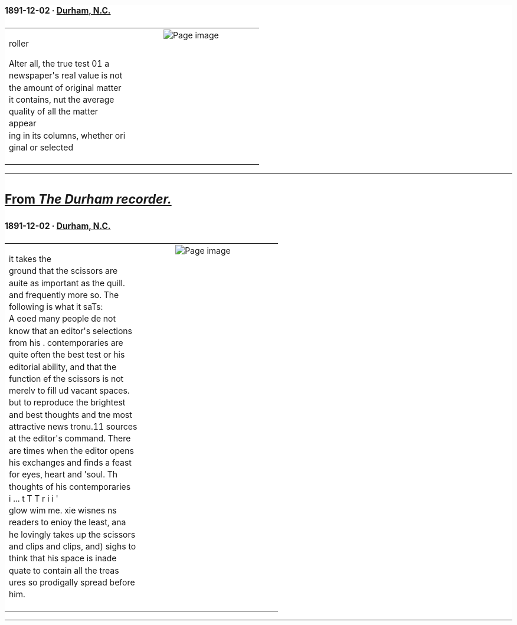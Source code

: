#### 1891-12-02 &middot; [Durham, N.C.](http://dbpedia.org/resource/Durham%2C_North_Carolina)

<table style="width: 100%;"><tr><td style="width: 50%">

  
  
roller  
  
Alter all, the true test 01 a  
newspaper&#x27;s real value is not  
the amount of original matter  
it contains, nut the average  
quality of all the matter appear­  
ing in its columns, whether ori  
ginal or selected
</td><td style="width: 50%; max-height: 75%; margin: auto; display: block;">
<img alt="Page image" src="https://tile.loc.gov/image-services/iiif/service:ndnp:ncu:batch_ncu_hawk_ver02:data:sn84020731:00416157121:1891120201:0855/pct:15.389500,19.040634,12.362405,8.273434/!600,600/0/default.jpg"/>
</td>
</tr></table>

---

## [From _The Durham recorder._](https://www.loc.gov/resource/sn84020731/1891-12-02/ed-1/?sp=1)

#### 1891-12-02 &middot; [Durham, N.C.](http://dbpedia.org/resource/Durham%2C_North_Carolina)

<table style="width: 100%;"><tr><td style="width: 50%">

 it takes the  
ground that the scissors are  
auite as important as the quill.  
and frequently more so. The  
following is what it saTs:  
A eoed many people de not  
know that an editor&#x27;s selections  
from his . contemporaries are  
quite often the best test or his  
editorial ability, and that the  
function ef the scissors is not  
merelv to fill ud vacant spaces.  
but to reproduce the brightest  
and best thoughts and tne most  
attractive news tronu.11 sources  
at the editor&#x27;s command. There  
are times when the editor opens  
his exchanges and finds a feast  
for eyes, heart and &#x27;soul. Th  
thoughts of his contemporaries  
i ... t T T r i i &#x27;  
glow wim me. xie wisnes ns  
readers to enioy the least, ana  
he lovingly takes up the scissors  
and clips and clips, and) sighs to  
think that his space is inade  
quate to contain all the treas­  
ures so prodigally spread before  
him.
</td><td style="width: 50%; max-height: 75%; margin: auto; display: block;">
<img alt="Page image" src="https://tile.loc.gov/image-services/iiif/service:ndnp:ncu:batch_ncu_hawk_ver02:data:sn84020731:00416157121:1891120201:0855/pct:41.088061,15.652046,12.404742,16.018777/!600,600/0/default.jpg"/>
</td>
</tr></table>

---